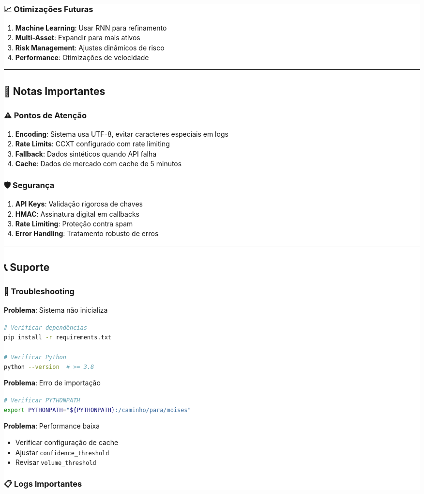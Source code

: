 ### 📈 Otimizações Futuras

1. **Machine Learning**: Usar RNN para refinamento
2. **Multi-Asset**: Expandir para mais ativos
3. **Risk Management**: Ajustes dinâmicos de risco
4. **Performance**: Otimizações de velocidade

---

## 🚨 Notas Importantes

### ⚠️ Pontos de Atenção

1. **Encoding**: Sistema usa UTF-8, evitar caracteres especiais em logs
2. **Rate Limits**: CCXT configurado com rate limiting
3. **Fallback**: Dados sintéticos quando API falha
4. **Cache**: Dados de mercado com cache de 5 minutos

### 🛡️ Segurança

1. **API Keys**: Validação rigorosa de chaves
2. **HMAC**: Assinatura digital em callbacks
3. **Rate Limiting**: Proteção contra spam
4. **Error Handling**: Tratamento robusto de erros

---

## 📞 Suporte

### 🐛 Troubleshooting

**Problema**: Sistema não inicializa
```bash
# Verificar dependências
pip install -r requirements.txt

# Verificar Python
python --version  # >= 3.8
```

**Problema**: Erro de importação
```bash
# Verificar PYTHONPATH
export PYTHONPATH="${PYTHONPATH}:/caminho/para/moises"
```

**Problema**: Performance baixa
- Verificar configuração de cache
- Ajustar `confidence_threshold`
- Revisar `volume_threshold`

### 📋 Logs Importantes

